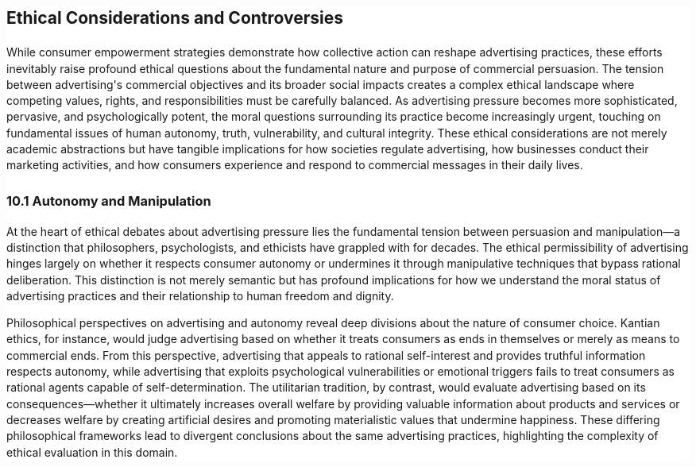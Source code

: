 ## Ethical Considerations and Controversies

While consumer empowerment strategies demonstrate how collective action can reshape advertising practices, these efforts inevitably raise profound ethical questions about the fundamental nature and purpose of commercial persuasion. The tension between advertising's commercial objectives and its broader social impacts creates a complex ethical landscape where competing values, rights, and responsibilities must be carefully balanced. As advertising pressure becomes more sophisticated, pervasive, and psychologically potent, the moral questions surrounding its practice become increasingly urgent, touching on fundamental issues of human autonomy, truth, vulnerability, and cultural integrity. These ethical considerations are not merely academic abstractions but have tangible implications for how societies regulate advertising, how businesses conduct their marketing activities, and how consumers experience and respond to commercial messages in their daily lives.

### 10.1 Autonomy and Manipulation

At the heart of ethical debates about advertising pressure lies the fundamental tension between persuasion and manipulation—a distinction that philosophers, psychologists, and ethicists have grappled with for decades. The ethical permissibility of advertising hinges largely on whether it respects consumer autonomy or undermines it through manipulative techniques that bypass rational deliberation. This distinction is not merely semantic but has profound implications for how we understand the moral status of advertising practices and their relationship to human freedom and dignity.

Philosophical perspectives on advertising and autonomy reveal deep divisions about the nature of consumer choice. Kantian ethics, for instance, would judge advertising based on whether it treats consumers as ends in themselves or merely as means to commercial ends. From this perspective, advertising that appeals to rational self-interest and provides truthful information respects autonomy, while advertising that exploits psychological vulnerabilities or emotional triggers fails to treat consumers as rational agents capable of self-determination. The utilitarian tradition, by contrast, would evaluate advertising based on its consequences—whether it ultimately increases overall welfare by providing valuable information about products and services or decreases welfare by creating artificial desires and promoting materialistic values that undermine happiness. These differing philosophical frameworks lead to divergent conclusions about the same advertising practices, highlighting the complexity of ethical evaluation in this domain.

